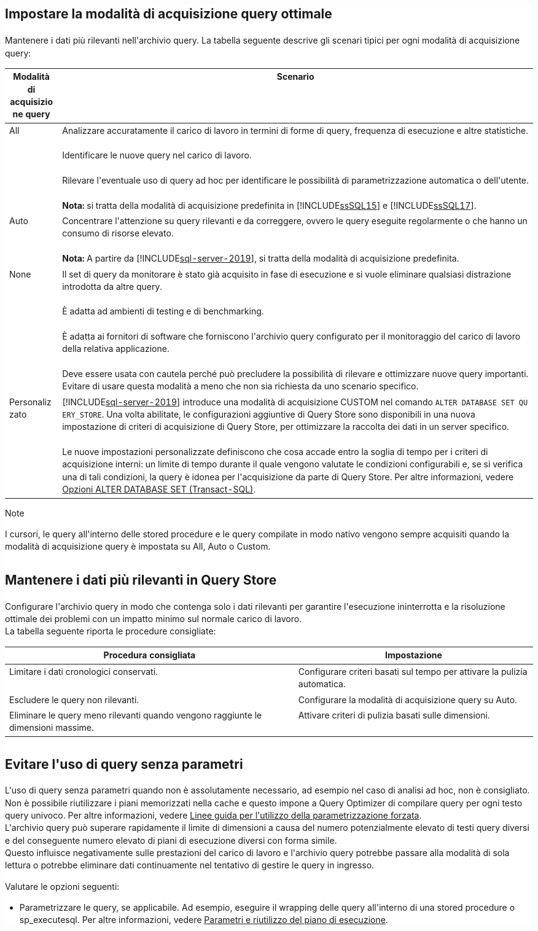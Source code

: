 ## <a name="set-the-optimal-query-capture-mode"></a>Impostare la modalità di acquisizione query ottimale  
 Mantenere i dati più rilevanti nell'archivio query. La tabella seguente descrive gli scenari tipici per ogni modalità di acquisizione query:  
  
|Modalità di acquisizione query|Scenario|  
|------------------------|--------------|  
|All|Analizzare accuratamente il carico di lavoro in termini di forme di query, frequenza di esecuzione e altre statistiche.<br /><br /> Identificare le nuove query nel carico di lavoro.<br /><br /> Rilevare l'eventuale uso di query ad hoc per identificare le possibilità di parametrizzazione automatica o dell'utente.<br /><br />**Nota:** si tratta della modalità di acquisizione predefinita in [!INCLUDE[ssSQL15](../../includes/sssql15-md.md)] e [!INCLUDE[ssSQL17](../../includes/sssql17-md.md)].|  
|Auto|Concentrare l'attenzione su query rilevanti e da correggere, ovvero le query eseguite regolarmente o che hanno un consumo di risorse elevato.<br /><br />**Nota:** A partire da [!INCLUDE[sql-server-2019](../../includes/sssqlv15-md.md)], si tratta della modalità di acquisizione predefinita.|  
|None|Il set di query da monitorare è stato già acquisito in fase di esecuzione e si vuole eliminare qualsiasi distrazione introdotta da altre query.<br /><br /> È adatta ad ambienti di testing e di benchmarking.<br /><br /> È adatta ai fornitori di software che forniscono l'archivio query configurato per il monitoraggio del carico di lavoro della relativa applicazione.<br /><br /> Deve essere usata con cautela perché può precludere la possibilità di rilevare e ottimizzare nuove query importanti. Evitare di usare questa modalità a meno che non sia richiesta da uno scenario specifico.|  
|Personalizzato|[!INCLUDE[sql-server-2019](../../includes/sssqlv15-md.md)] introduce una modalità di acquisizione CUSTOM nel comando `ALTER DATABASE SET QUERY_STORE`. Una volta abilitate, le configurazioni aggiuntive di Query Store sono disponibili in una nuova impostazione di criteri di acquisizione di Query Store, per ottimizzare la raccolta dei dati in un server specifico.<br /><br />Le nuove impostazioni personalizzate definiscono che cosa accade entro la soglia di tempo per i criteri di acquisizione interni: un limite di tempo durante il quale vengono valutate le condizioni configurabili e, se si verifica una di tali condizioni, la query è idonea per l'acquisizione da parte di Query Store. Per altre informazioni, vedere [Opzioni ALTER DATABASE SET &#40;Transact-SQL&#41;](../../t-sql/statements/alter-database-transact-sql-set-options.md).|  

> [!NOTE]
> I cursori, le query all'interno delle stored procedure e le query compilate in modo nativo vengono sempre acquisiti quando la modalità di acquisizione query è impostata su All, Auto o Custom.

## <a name="keep-the-most-relevant-data-in-query-store"></a>Mantenere i dati più rilevanti in Query Store  
 Configurare l'archivio query in modo che contenga solo i dati rilevanti per garantire l'esecuzione ininterrotta e la risoluzione ottimale dei problemi con un impatto minimo sul normale carico di lavoro.  
La tabella seguente riporta le procedure consigliate:  
  
|Procedura consigliata|Impostazione|  
|-------------------|-------------|  
|Limitare i dati cronologici conservati.|Configurare criteri basati sul tempo per attivare la pulizia automatica.|  
|Escludere le query non rilevanti.|Configurare la modalità di acquisizione query su Auto.|  
|Eliminare le query meno rilevanti quando vengono raggiunte le dimensioni massime.|Attivare criteri di pulizia basati sulle dimensioni.|  
  
##  <a name="Parameterize"></a> Evitare l'uso di query senza parametri  
L'uso di query senza parametri quando non è assolutamente necessario, ad esempio nel caso di analisi ad hoc, non è consigliato.  Non è possibile riutilizzare i piani memorizzati nella cache e questo impone a Query Optimizer di compilare query per ogni testo query univoco. Per altre informazioni, vedere [Linee guida per l'utilizzo della parametrizzazione forzata](../../relational-databases/query-processing-architecture-guide.md#ForcedParamGuide).  
L'archivio query può superare rapidamente il limite di dimensioni a causa del numero potenzialmente elevato di testi query diversi e del conseguente numero elevato di piani di esecuzione diversi con forma simile.  
Questo influisce negativamente sulle prestazioni del carico di lavoro e l'archivio query potrebbe passare alla modalità di sola lettura o potrebbe eliminare dati continuamente nel tentativo di gestire le query in ingresso.  
  
Valutare le opzioni seguenti:  

-   Parametrizzare le query, se applicabile. Ad esempio, eseguire il wrapping delle query all'interno di una stored procedure o sp_executesql. Per altre informazioni, vedere [Parametri e riutilizzo del piano di esecuzione](../../relational-databases/query-processing-architecture-guide.md#PlanReuse).    
  